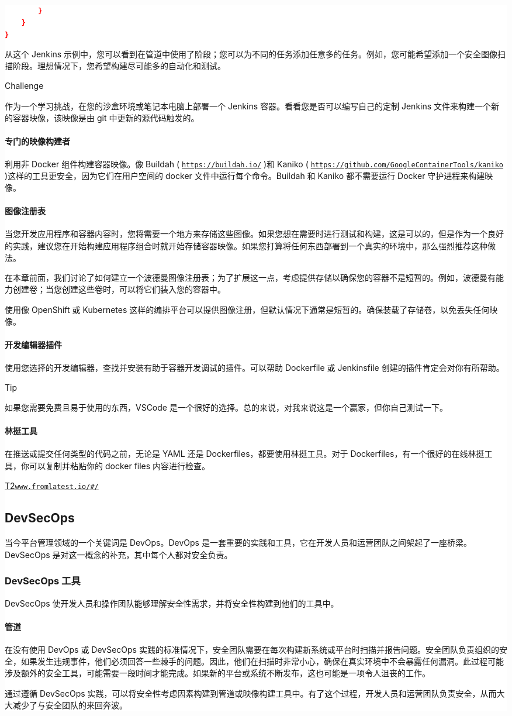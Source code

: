 ```sh
        }
    }
}

```

从这个 Jenkins 示例中，您可以看到在管道中使用了阶段；您可以为不同的任务添加任意多的任务。例如，您可能希望添加一个安全图像扫描阶段。理想情况下，您希望构建尽可能多的自动化和测试。

Challenge

作为一个学习挑战，在您的沙盒环境或笔记本电脑上部署一个 Jenkins 容器。看看您是否可以编写自己的定制 Jenkins 文件来构建一个新的容器映像，该映像是由 git 中更新的源代码触发的。

#### 专门的映像构建者

利用非 Docker 组件构建容器映像。像 Buildah ( [`https://buildah.io/`](https://buildah.io/) )和 Kaniko ( [`https://github.com/GoogleContainerTools/kaniko`](https://github.com/GoogleContainerTools/kaniko) )这样的工具更安全，因为它们在用户空间的 docker 文件中运行每个命令。Buildah 和 Kaniko 都不需要运行 Docker 守护进程来构建映像。

#### 图像注册表

当您开发应用程序和容器内容时，您将需要一个地方来存储这些图像。如果您想在需要时进行测试和构建，这是可以的，但是作为一个良好的实践，建议您在开始构建应用程序组合时就开始存储容器映像。如果您打算将任何东西部署到一个真实的环境中，那么强烈推荐这种做法。

在本章前面，我们讨论了如何建立一个波德曼图像注册表；为了扩展这一点，考虑提供存储以确保您的容器不是短暂的。例如，波德曼有能力创建卷；当您创建这些卷时，可以将它们装入您的容器中。

使用像 OpenShift 或 Kubernetes 这样的编排平台可以提供图像注册，但默认情况下通常是短暂的。确保装载了存储卷，以免丢失任何映像。

#### 开发编辑器插件

使用您选择的开发编辑器，查找并安装有助于容器开发调试的插件。可以帮助 Dockerfile 或 Jenkinsfile 创建的插件肯定会对你有所帮助。

Tip

如果您需要免费且易于使用的东西，VSCode 是一个很好的选择。总的来说，对我来说这是一个赢家，但你自己测试一下。

#### 林挺工具

在推送或提交任何类型的代码之前，无论是 YAML 还是 Dockerfiles，都要使用林挺工具。对于 Dockerfiles，有一个很好的在线林挺工具，你可以复制并粘贴你的 docker files 内容进行检查。

[T2`www.fromlatest.io/#/`](http://www.fromlatest.io/%2523/)

## DevSecOps

当今平台管理领域的一个关键词是 DevOps。DevOps 是一套重要的实践和工具，它在开发人员和运营团队之间架起了一座桥梁。DevSecOps 是对这一概念的补充，其中每个人都对安全负责。

### DevSecOps 工具

DevSecOps 使开发人员和操作团队能够理解安全性需求，并将安全性构建到他们的工具中。

#### 管道

在没有使用 DevOps 或 DevSecOps 实践的标准情况下，安全团队需要在每次构建新系统或平台时扫描并报告问题。安全团队负责组织的安全，如果发生违规事件，他们必须回答一些棘手的问题。因此，他们在扫描时非常小心，确保在真实环境中不会暴露任何漏洞。此过程可能涉及额外的安全工具，可能需要一段时间才能完成。如果新的平台或系统不断发布，这也可能是一项令人沮丧的工作。

通过遵循 DevSecOps 实践，可以将安全性考虑因素构建到管道或映像构建工具中。有了这个过程，开发人员和运营团队负责安全，从而大大减少了与安全团队的来回奔波。
